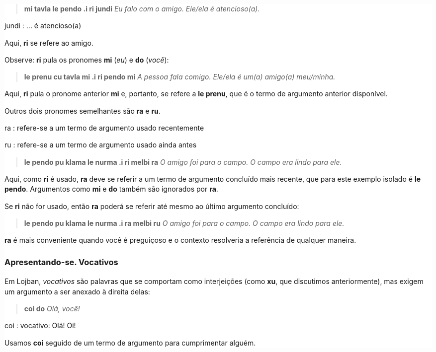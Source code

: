 <pixra url="/assets/pixra/cilre/nurma.webp" caption="nurma" definition="... é uma área rural"></pixra>

> **mi tavla le pendo .i ri jundi**
> _Eu falo com o amigo. Ele/ela é atencioso(a)._

jundi
: ... é atencioso(a)

Aqui, **ri** se refere ao amigo.

<pixra url="/assets/pixra/cilre/tinjuhi.webp" caption="le gerku cu jundi" definition="O cachorro está atento."></pixra>

Observe: **ri** pula os pronomes **mi** (_eu_) e **do** (_você_):

> **le prenu cu tavla mi .i ri pendo mi**
> _A pessoa fala comigo. Ele/ela é um(a) amigo(a) meu/minha._

Aqui, **ri** pula o pronome anterior **mi** e, portanto, se refere a **le prenu**, que é o termo de argumento anterior disponível.

Outros dois pronomes semelhantes são **ra** e **ru**.

ra
: refere-se a um termo de argumento usado recentemente

ru
: refere-se a um termo de argumento usado ainda antes

> **le pendo pu klama le nurma .i ri melbi ra**
> _O amigo foi para o campo. O campo era lindo para ele._

Aqui, como **ri** é usado, **ra** deve se referir a um termo de argumento concluído mais recente, que para este exemplo isolado é **le pendo**. Argumentos como **mi** e **do** também são ignorados por **ra**.

Se **ri** não for usado, então **ra** poderá se referir até mesmo ao último argumento concluído:

> **le pendo pu klama le nurma .i ra melbi ru**
> _O amigo foi para o campo. O campo era lindo para ele._

**ra** é mais conveniente quando você é preguiçoso e o contexto resolveria a referência de qualquer maneira.

### Apresentando-se. Vocativos

Em Lojban, _vocativos_ são palavras que se comportam como interjeições (como **xu**, que discutimos anteriormente), mas exigem um argumento a ser anexado à direita delas:

> **coi do**
> _Olá, você!_

coi
: vocativo: Olá! Oi!

<pixra url="/assets/pixra/cilre/coi.webp" caption="coi do" definition="Olá para você!"></pixra>

Usamos **coi** seguido de um termo de argumento para cumprimentar alguém.
